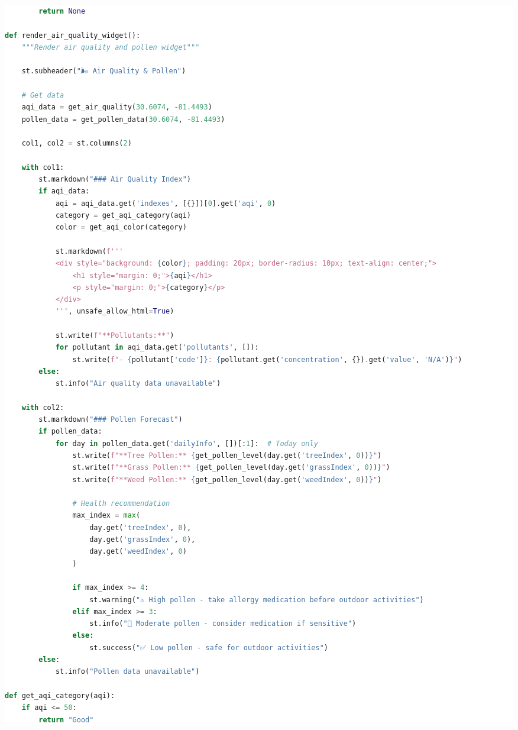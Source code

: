 ```python
        return None

def render_air_quality_widget():
    """Render air quality and pollen widget"""

    st.subheader("🌬️ Air Quality & Pollen")

    # Get data
    aqi_data = get_air_quality(30.6074, -81.4493)
    pollen_data = get_pollen_data(30.6074, -81.4493)

    col1, col2 = st.columns(2)

    with col1:
        st.markdown("### Air Quality Index")
        if aqi_data:
            aqi = aqi_data.get('indexes', [{}])[0].get('aqi', 0)
            category = get_aqi_category(aqi)
            color = get_aqi_color(category)

            st.markdown(f'''
            <div style="background: {color}; padding: 20px; border-radius: 10px; text-align: center;">
                <h1 style="margin: 0;">{aqi}</h1>
                <p style="margin: 0;">{category}</p>
            </div>
            ''', unsafe_allow_html=True)

            st.write(f"**Pollutants:**")
            for pollutant in aqi_data.get('pollutants', []):
                st.write(f"- {pollutant['code']}: {pollutant.get('concentration', {}).get('value', 'N/A')}")
        else:
            st.info("Air quality data unavailable")

    with col2:
        st.markdown("### Pollen Forecast")
        if pollen_data:
            for day in pollen_data.get('dailyInfo', [])[:1]:  # Today only
                st.write(f"**Tree Pollen:** {get_pollen_level(day.get('treeIndex', 0))}")
                st.write(f"**Grass Pollen:** {get_pollen_level(day.get('grassIndex', 0))}")
                st.write(f"**Weed Pollen:** {get_pollen_level(day.get('weedIndex', 0))}")

                # Health recommendation
                max_index = max(
                    day.get('treeIndex', 0),
                    day.get('grassIndex', 0),
                    day.get('weedIndex', 0)
                )

                if max_index >= 4:
                    st.warning("⚠️ High pollen - take allergy medication before outdoor activities")
                elif max_index >= 3:
                    st.info("💊 Moderate pollen - consider medication if sensitive")
                else:
                    st.success("✅ Low pollen - safe for outdoor activities")
        else:
            st.info("Pollen data unavailable")

def get_aqi_category(aqi):
    if aqi <= 50:
        return "Good"
```